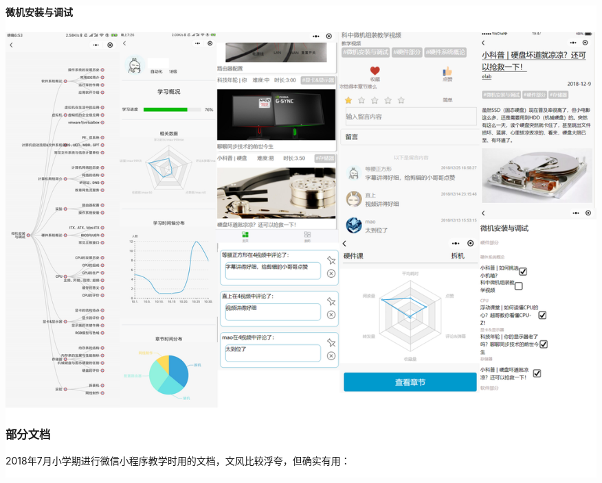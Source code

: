 #### 微机安装与调试

<img src="img/anzhuang.png" />

### 部分文档

2018年7月小学期进行微信小程序教学时用的文档，文风比较浮夸，但确实有用：

|||
|--|--|